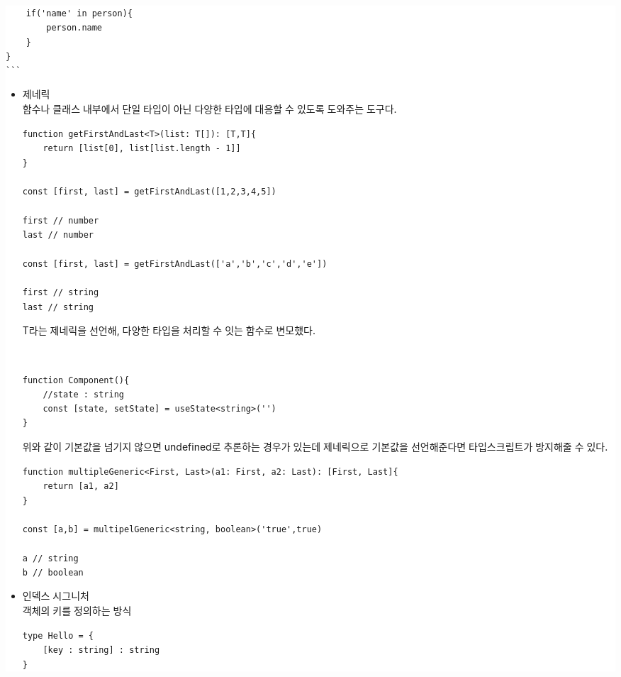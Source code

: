         if('name' in person){
            person.name
        }
    }
    ```

  - 제네릭
    <br />
    함수나 클래스 내부에서 단일 타입이 아닌 다양한 타입에 대응할 수 있도록 도와주는 도구다.

    ```
    function getFirstAndLast<T>(list: T[]): [T,T]{
        return [list[0], list[list.length - 1]]
    }

    const [first, last] = getFirstAndLast([1,2,3,4,5])

    first // number
    last // number

    const [first, last] = getFirstAndLast(['a','b','c','d','e'])

    first // string
    last // string
    ```

    T라는 제네릭을 선언해, 다양한 타입을 처리할 수 잇는 함수로 변모했다.

    <br />

    ```
    function Component(){
        //state : string
        const [state, setState] = useState<string>('')
    }
    ```

    위와 같이 기본값을 넘기지 않으면 undefined로 추론하는 경우가 있는데 제네릭으로 기본값을 선언해준다면 타입스크립트가 방지해줄 수 있다.

    ```
    function multipleGeneric<First, Last>(a1: First, a2: Last): [First, Last]{
        return [a1, a2]
    }

    const [a,b] = multipelGeneric<string, boolean>('true',true)

    a // string
    b // boolean
    ```

  - 인덱스 시그니처
    <br />
    객체의 키를 정의하는 방식

    ```
    type Hello = {
        [key : string] : string
    }
    ```
